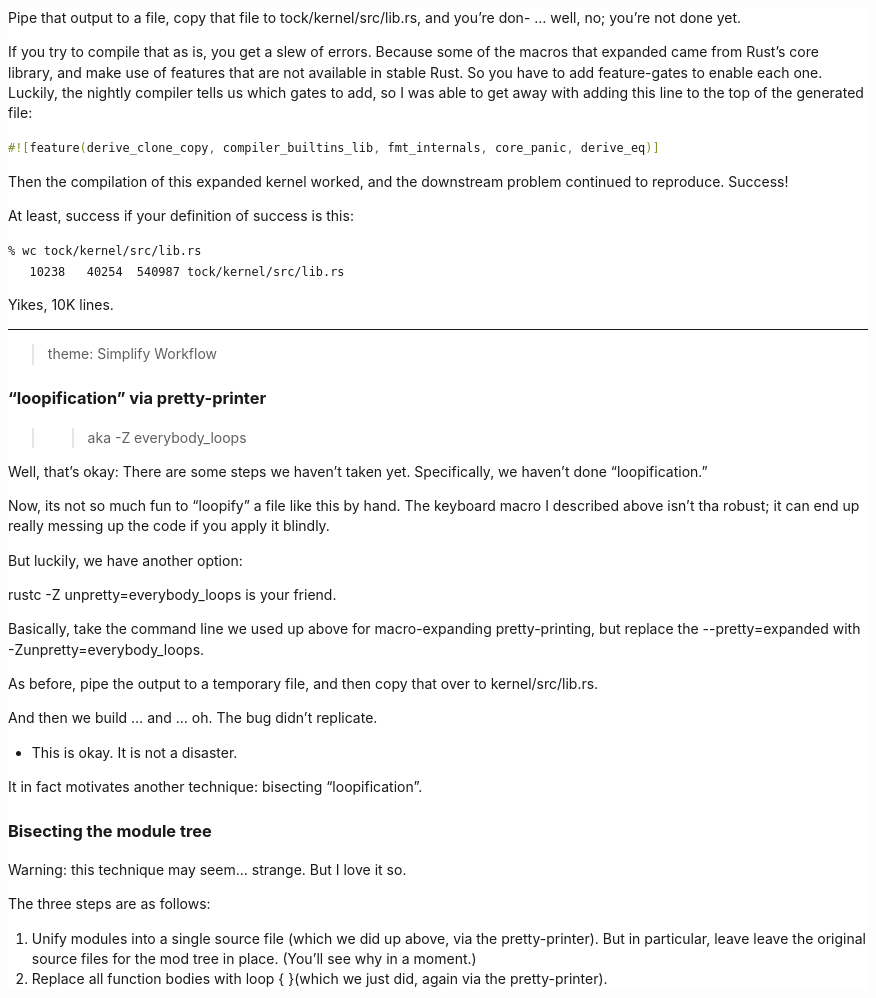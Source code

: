 Pipe that output to a file, copy that file to tock/kernel/src/lib.rs, and you’re don- … well, no; you’re not done yet.

If you try to compile that as is, you get a slew of errors. Because some of the macros that expanded came from Rust’s core library, and make use of features that are not available in stable Rust. So you have to add feature-gates to enable each one. Luckily, the nightly compiler tells us which gates to add, so I was able to get away with adding this line to the top of the generated file:

```rust
#![feature(derive_clone_copy, compiler_builtins_lib, fmt_internals, core_panic, derive_eq)]

```
Then the compilation of this expanded kernel worked, and the downstream problem continued to reproduce. Success!

At least, success if your definition of success is this:

```
% wc tock/kernel/src/lib.rs
   10238   40254  540987 tock/kernel/src/lib.rs

```

Yikes, 10K lines.

------
> theme: Simplify Workflow

### “loopification” via pretty-printer
>> aka -Z everybody_loops


Well, that’s okay: There are some steps we haven’t taken yet. Specifically, we haven’t done “loopification.”

Now, its not so much fun to “loopify” a file like this by hand. The keyboard macro I described above isn’t tha robust; it can end up really messing up the code if you apply it blindly.

But luckily, we have another option:

rustc -Z unpretty=everybody_loops is your friend.

Basically, take the command line we used up above for macro-expanding pretty-printing, but replace the --pretty=expanded with -Zunpretty=everybody_loops.

As before, pipe the output to a temporary file, and then copy that over to kernel/src/lib.rs.

And then we build … and … oh. The bug didn’t replicate.

- This is okay. It is not a disaster.

It in fact motivates another technique: bisecting “loopification”.

### Bisecting the module tree
Warning: this technique may seem… strange. But I love it so.

The three steps are as follows:

1. Unify modules into a single source file (which we did up above, via the pretty-printer). But in particular, leave leave the original source files for the mod tree in place. (You’ll see why in a moment.)
2. Replace all function bodies with loop { }(which we just did, again via the pretty-printer).
